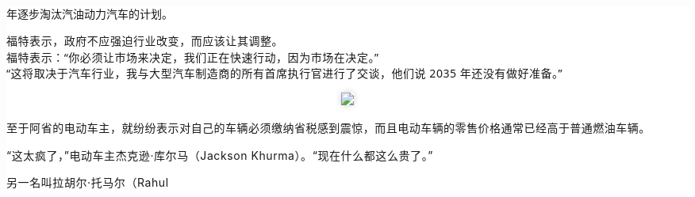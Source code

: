年逐步淘汰汽油动力汽车的计划。</span></section><section style="outline: 0px;font-family: system-ui, -apple-system, &quot;system-ui&quot;, &quot;Helvetica Neue&quot;, &quot;PingFang SC&quot;, &quot;Hiragino Sans GB&quot;, &quot;Microsoft YaHei UI&quot;, &quot;Microsoft YaHei&quot;, Arial, sans-serif;letter-spacing: 0.544px;text-wrap: wrap;background-color: rgb(255, 255, 255);"><span style="outline: 0px;">福特表示，政府不应强迫行业改变，而应该让其调整。</span></section><section style="outline: 0px;font-family: system-ui, -apple-system, &quot;system-ui&quot;, &quot;Helvetica Neue&quot;, &quot;PingFang SC&quot;, &quot;Hiragino Sans GB&quot;, &quot;Microsoft YaHei UI&quot;, &quot;Microsoft YaHei&quot;, Arial, sans-serif;letter-spacing: 0.544px;text-wrap: wrap;background-color: rgb(255, 255, 255);"><span style="outline: 0px;">福特表示：“你必须让市场来决定，我们正在快速行动，因为市场在决定。”</span></section><section style="outline: 0px;font-family: system-ui, -apple-system, &quot;system-ui&quot;, &quot;Helvetica Neue&quot;, &quot;PingFang SC&quot;, &quot;Hiragino Sans GB&quot;, &quot;Microsoft YaHei UI&quot;, &quot;Microsoft YaHei&quot;, Arial, sans-serif;letter-spacing: 0.544px;text-wrap: wrap;background-color: rgb(255, 255, 255);"><span style="outline: 0px;">“这将取决于汽车行业，我与大型汽车制造商的所有首席执行官进行了交谈，他们说 2035 年还没有做好准备。”</span></section><p style="text-align: center;padding: 0px 0.5em;"><img class="rich_pages wxw-img js_insertlocalimg" data-imgfileid="100095972" data-ratio="0.5612382234185733" data-s="300,640" data-src="https://mmbiz.qpic.cn/mmbiz_png/icDcCacWsN1VrvHRJGMUv0f0Ric8kteOtqFMTBE9dfq0OC0ocJbicn0iakvmZCC2KHMn2V4BvPn8JWu0WKMicHczF0Q/640?wx_fmt=png&amp;from=appmsg" data-type="png" data-w="743" style="box-shadow: rgb(210, 210, 210) 0em 0em 0.5em 0px;font-size: 17px;" src="./images/image_5.jpg"></p><section style="outline: 0px;font-family: system-ui, -apple-system, &quot;system-ui&quot;, &quot;Helvetica Neue&quot;, &quot;PingFang SC&quot;, &quot;Hiragino Sans GB&quot;, &quot;Microsoft YaHei UI&quot;, &quot;Microsoft YaHei&quot;, Arial, sans-serif;letter-spacing: 0.544px;text-wrap: wrap;background-color: rgb(255, 255, 255);"><span style="outline: 0px;"></span></section><section style="outline: 0px;font-family: system-ui, -apple-system, &quot;system-ui&quot;, &quot;Helvetica Neue&quot;, &quot;PingFang SC&quot;, &quot;Hiragino Sans GB&quot;, &quot;Microsoft YaHei UI&quot;, &quot;Microsoft YaHei&quot;, Arial, sans-serif;letter-spacing: 0.544px;text-wrap: wrap;background-color: rgb(255, 255, 255);"><span style="outline: 0px;">至于阿省的电动车主，就纷纷表示</span><span style="font-family: mp-quote, -apple-system-font, BlinkMacSystemFont, &quot;Helvetica Neue&quot;, &quot;PingFang SC&quot;, &quot;Hiragino Sans GB&quot;, &quot;Microsoft YaHei UI&quot;, &quot;Microsoft YaHei&quot;, Arial, sans-serif;font-size: var(--articleFontsize);letter-spacing: 0.034em;">对自己的车辆必须缴纳省税感到震惊，而且</span><span style="font-family: mp-quote, -apple-system-font, BlinkMacSystemFont, &quot;Helvetica Neue&quot;, &quot;PingFang SC&quot;, &quot;Hiragino Sans GB&quot;, &quot;Microsoft YaHei UI&quot;, &quot;Microsoft YaHei&quot;, Arial, sans-serif;font-size: var(--articleFontsize);letter-spacing: 0.034em;">电动车辆的零售价格通常已经高于普通燃油车辆。</span></section><p style="letter-spacing: 0.578px;text-wrap: wrap;">“这太疯了，”电动车主杰克逊·库尔马（Jackson Khurma）。“现在什么都这么贵了。”</p><p style="letter-spacing: 0.578px;text-wrap: wrap;">另一名叫<span style="letter-spacing: 0.578px;">拉胡尔·</span><span style="letter-spacing: 0.578px;">托马尔（Rahul